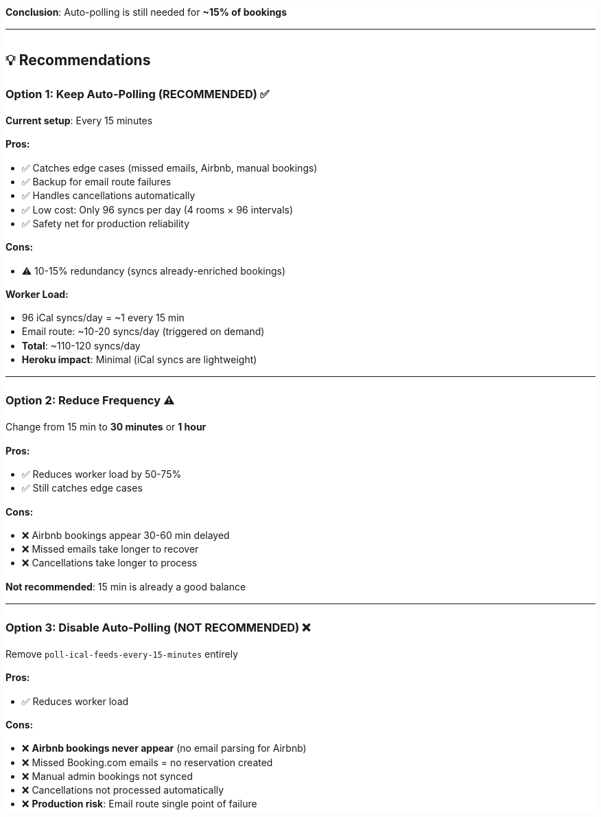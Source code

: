 **Conclusion**: Auto-polling is still needed for **~15% of bookings**

---

## 💡 **Recommendations**

### **Option 1: Keep Auto-Polling (RECOMMENDED)** ✅

**Current setup**: Every 15 minutes

**Pros:**
- ✅ Catches edge cases (missed emails, Airbnb, manual bookings)
- ✅ Backup for email route failures
- ✅ Handles cancellations automatically
- ✅ Low cost: Only 96 syncs per day (4 rooms × 96 intervals)
- ✅ Safety net for production reliability

**Cons:**
- ⚠️ 10-15% redundancy (syncs already-enriched bookings)

**Worker Load:**
- 96 iCal syncs/day = ~1 every 15 min
- Email route: ~10-20 syncs/day (triggered on demand)
- **Total**: ~110-120 syncs/day
- **Heroku impact**: Minimal (iCal syncs are lightweight)

---

### **Option 2: Reduce Frequency** ⚠️

Change from 15 min to **30 minutes** or **1 hour**

**Pros:**
- ✅ Reduces worker load by 50-75%
- ✅ Still catches edge cases

**Cons:**
- ❌ Airbnb bookings appear 30-60 min delayed
- ❌ Missed emails take longer to recover
- ❌ Cancellations take longer to process

**Not recommended**: 15 min is already a good balance

---

### **Option 3: Disable Auto-Polling (NOT RECOMMENDED)** ❌

Remove `poll-ical-feeds-every-15-minutes` entirely

**Pros:**
- ✅ Reduces worker load

**Cons:**
- ❌ **Airbnb bookings never appear** (no email parsing for Airbnb)
- ❌ Missed Booking.com emails = no reservation created
- ❌ Manual admin bookings not synced
- ❌ Cancellations not processed automatically
- ❌ **Production risk**: Email route single point of failure

